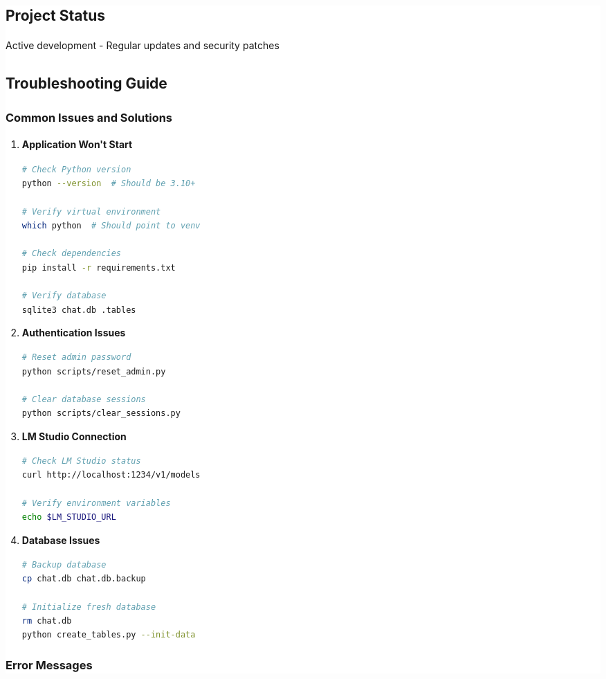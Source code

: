 ## Project Status

Active development - Regular updates and security patches

## Troubleshooting Guide

### Common Issues and Solutions

1. **Application Won't Start**
   ```bash
   # Check Python version
   python --version  # Should be 3.10+
   
   # Verify virtual environment
   which python  # Should point to venv
   
   # Check dependencies
   pip install -r requirements.txt
   
   # Verify database
   sqlite3 chat.db .tables
   ```

2. **Authentication Issues**
   ```bash
   # Reset admin password
   python scripts/reset_admin.py
   
   # Clear database sessions
   python scripts/clear_sessions.py
   ```

3. **LM Studio Connection**
   ```bash
   # Check LM Studio status
   curl http://localhost:1234/v1/models
   
   # Verify environment variables
   echo $LM_STUDIO_URL
   ```

4. **Database Issues**
   ```bash
   # Backup database
   cp chat.db chat.db.backup
   
   # Initialize fresh database
   rm chat.db
   python create_tables.py --init-data
   ```

### Error Messages
